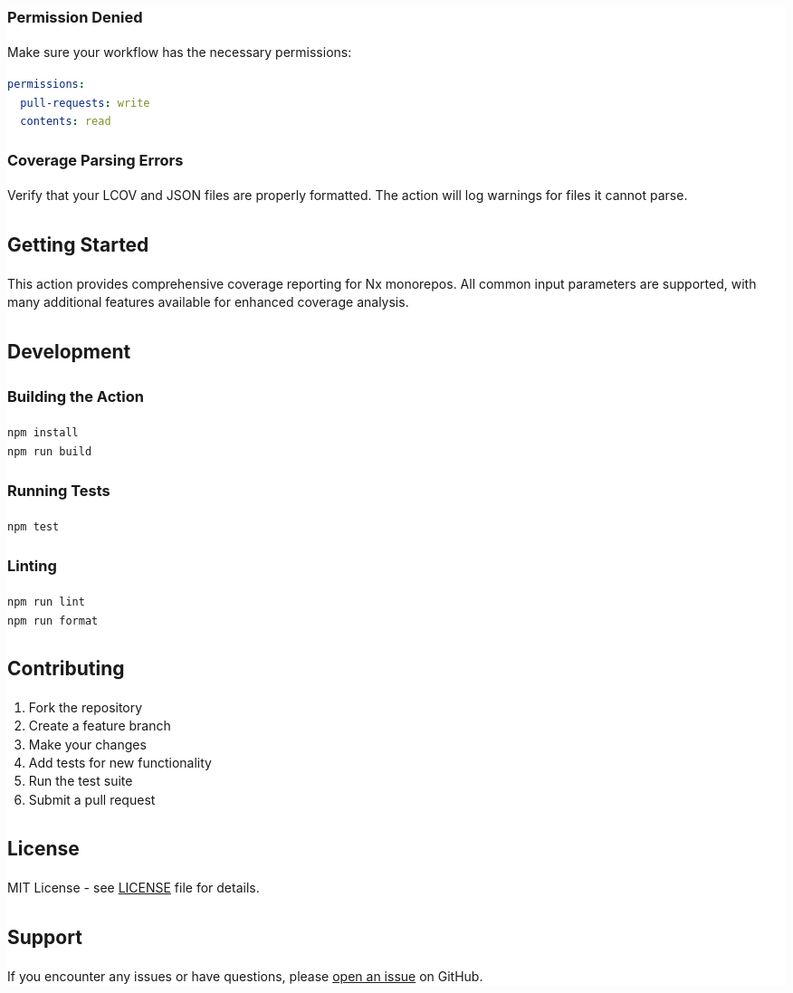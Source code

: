 ### Permission Denied

Make sure your workflow has the necessary permissions:

```yaml
permissions:
  pull-requests: write
  contents: read
```

### Coverage Parsing Errors

Verify that your LCOV and JSON files are properly formatted. The action will log warnings for files it cannot parse.

## Getting Started

This action provides comprehensive coverage reporting for Nx monorepos. All common input parameters are supported, with many additional features available for enhanced coverage analysis.

## Development

### Building the Action

```bash
npm install
npm run build
```

### Running Tests

```bash
npm test
```

### Linting

```bash
npm run lint
npm run format
```

## Contributing

1. Fork the repository
2. Create a feature branch
3. Make your changes
4. Add tests for new functionality
5. Run the test suite
6. Submit a pull request

## License

MIT License - see [LICENSE](LICENSE) file for details.

## Support

If you encounter any issues or have questions, please [open an issue](https://github.com/your-username/monorepo-code-coverage-reporter/issues) on GitHub.
